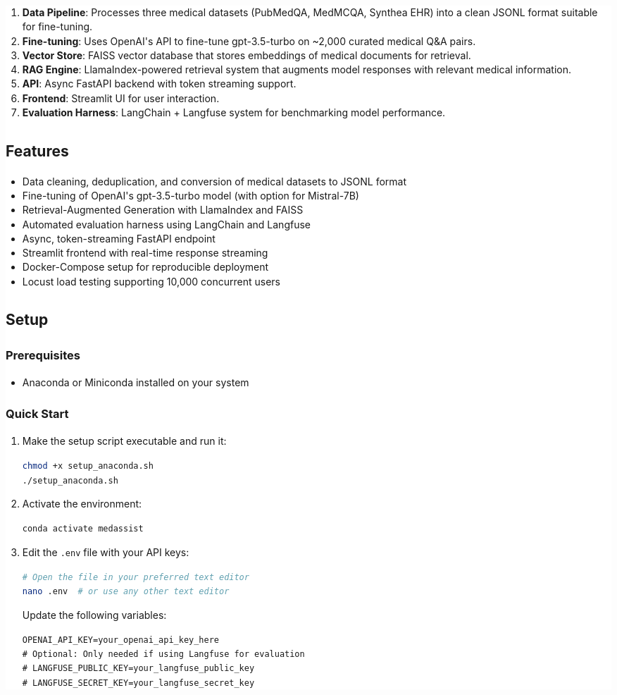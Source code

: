 1. **Data Pipeline**: Processes three medical datasets (PubMedQA, MedMCQA, Synthea EHR) into a clean JSONL format suitable for fine-tuning.
2. **Fine-tuning**: Uses OpenAI's API to fine-tune gpt-3.5-turbo on ~2,000 curated medical Q&A pairs.
3. **Vector Store**: FAISS vector database that stores embeddings of medical documents for retrieval.
4. **RAG Engine**: LlamaIndex-powered retrieval system that augments model responses with relevant medical information.
5. **API**: Async FastAPI backend with token streaming support.
6. **Frontend**: Streamlit UI for user interaction.
7. **Evaluation Harness**: LangChain + Langfuse system for benchmarking model performance.

## Features

- Data cleaning, deduplication, and conversion of medical datasets to JSONL format
- Fine-tuning of OpenAI's gpt-3.5-turbo model (with option for Mistral-7B)
- Retrieval-Augmented Generation with LlamaIndex and FAISS
- Automated evaluation harness using LangChain and Langfuse
- Async, token-streaming FastAPI endpoint
- Streamlit frontend with real-time response streaming
- Docker-Compose setup for reproducible deployment
- Locust load testing supporting 10,000 concurrent users

## Setup

### Prerequisites
- Anaconda or Miniconda installed on your system

### Quick Start

1. Make the setup script executable and run it:
   ```bash
   chmod +x setup_anaconda.sh
   ./setup_anaconda.sh
   ```

2. Activate the environment:
   ```bash
   conda activate medassist
   ```

3. Edit the `.env` file with your API keys:
   ```bash
   # Open the file in your preferred text editor
   nano .env  # or use any other text editor
   ```
   
   Update the following variables:
   ```
   OPENAI_API_KEY=your_openai_api_key_here
   # Optional: Only needed if using Langfuse for evaluation
   # LANGFUSE_PUBLIC_KEY=your_langfuse_public_key
   # LANGFUSE_SECRET_KEY=your_langfuse_secret_key
   ```
